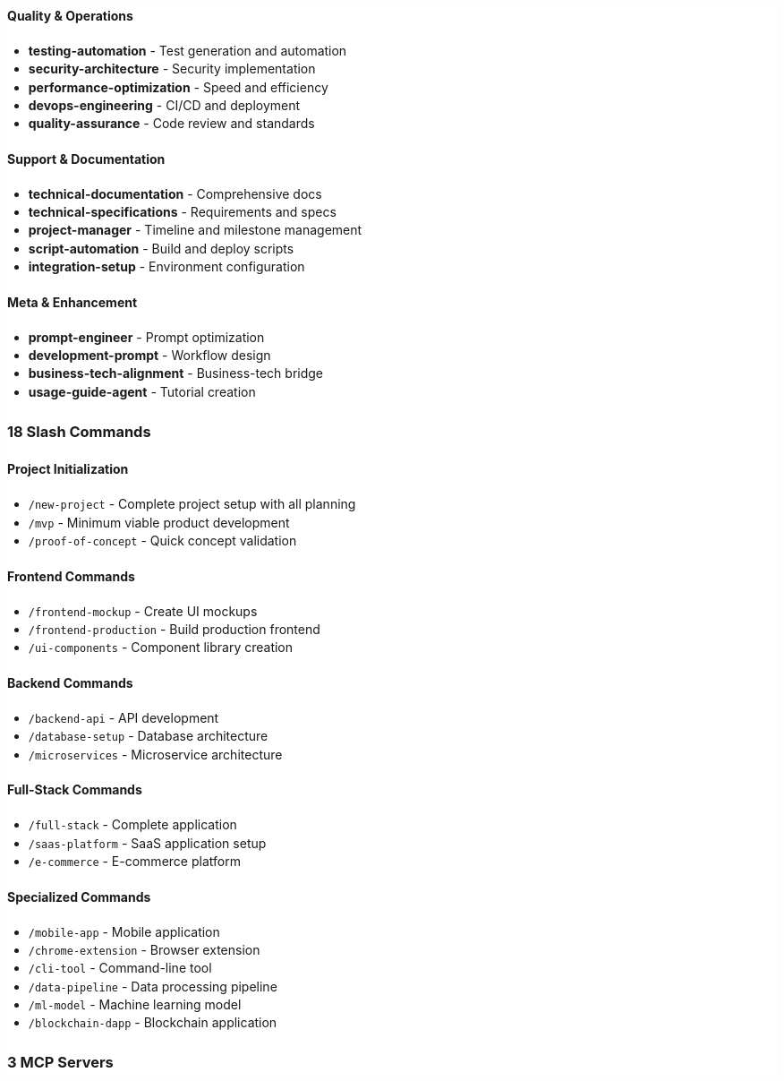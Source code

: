 #### Quality & Operations
- **testing-automation** - Test generation and automation
- **security-architecture** - Security implementation
- **performance-optimization** - Speed and efficiency
- **devops-engineering** - CI/CD and deployment
- **quality-assurance** - Code review and standards

#### Support & Documentation
- **technical-documentation** - Comprehensive docs
- **technical-specifications** - Requirements and specs
- **project-manager** - Timeline and milestone management
- **script-automation** - Build and deploy scripts
- **integration-setup** - Environment configuration

#### Meta & Enhancement
- **prompt-engineer** - Prompt optimization
- **development-prompt** - Workflow design
- **business-tech-alignment** - Business-tech bridge
- **usage-guide-agent** - Tutorial creation

### 18 Slash Commands

#### Project Initialization
- `/new-project` - Complete project setup with all planning
- `/mvp` - Minimum viable product development
- `/proof-of-concept` - Quick concept validation

#### Frontend Commands
- `/frontend-mockup` - Create UI mockups
- `/frontend-production` - Build production frontend
- `/ui-components` - Component library creation

#### Backend Commands
- `/backend-api` - API development
- `/database-setup` - Database architecture
- `/microservices` - Microservice architecture

#### Full-Stack Commands
- `/full-stack` - Complete application
- `/saas-platform` - SaaS application setup
- `/e-commerce` - E-commerce platform

#### Specialized Commands
- `/mobile-app` - Mobile application
- `/chrome-extension` - Browser extension
- `/cli-tool` - Command-line tool
- `/data-pipeline` - Data processing pipeline
- `/ml-model` - Machine learning model
- `/blockchain-dapp` - Blockchain application

### 3 MCP Servers
